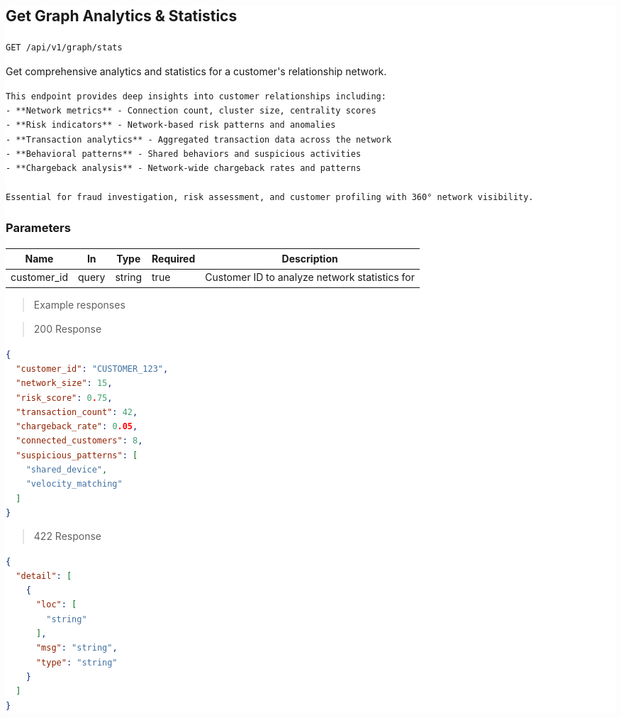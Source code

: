 ## Get Graph Analytics & Statistics

<a id="opIdget_graph_stats_api_v1_graph_stats_get"></a>

`GET /api/v1/graph/stats`

Get comprehensive analytics and statistics for a customer's relationship network.

    This endpoint provides deep insights into customer relationships including:
    - **Network metrics** - Connection count, cluster size, centrality scores
    - **Risk indicators** - Network-based risk patterns and anomalies
    - **Transaction analytics** - Aggregated transaction data across the network
    - **Behavioral patterns** - Shared behaviors and suspicious activities
    - **Chargeback analysis** - Network-wide chargeback rates and patterns

    Essential for fraud investigation, risk assessment, and customer profiling with 360° network visibility.

<h3 id="get-graph-analytics-&-statistics-parameters">Parameters</h3>

|Name|In|Type|Required|Description|
|---|---|---|---|---|
|customer_id|query|string|true|Customer ID to analyze network statistics for|

> Example responses

> 200 Response

```json
{
  "customer_id": "CUSTOMER_123",
  "network_size": 15,
  "risk_score": 0.75,
  "transaction_count": 42,
  "chargeback_rate": 0.05,
  "connected_customers": 8,
  "suspicious_patterns": [
    "shared_device",
    "velocity_matching"
  ]
}
```

> 422 Response

```json
{
  "detail": [
    {
      "loc": [
        "string"
      ],
      "msg": "string",
      "type": "string"
    }
  ]
}
```
